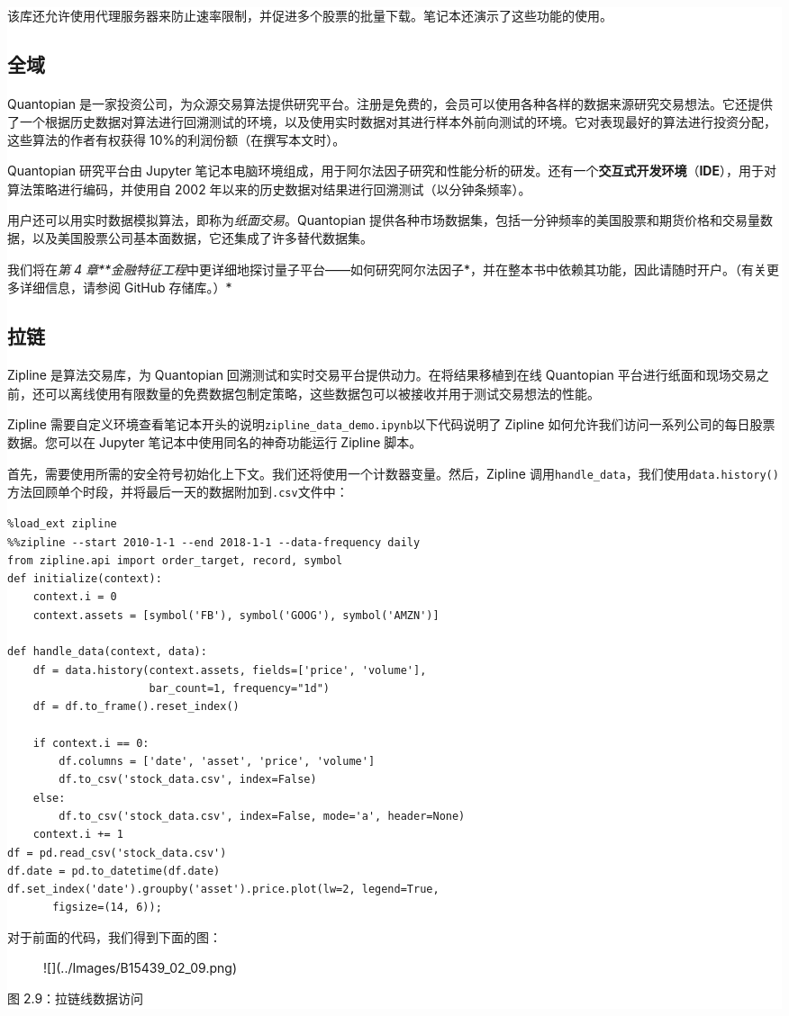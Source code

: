 该库还允许使用代理服务器来防止速率限制，并促进多个股票的批量下载。笔记本还演示了这些功能的使用。

## 全域

Quantopian 是一家投资公司，为众源交易算法提供研究平台。注册是免费的，会员可以使用各种各样的数据来源研究交易想法。它还提供了一个根据历史数据对算法进行回溯测试的环境，以及使用实时数据对其进行样本外前向测试的环境。它对表现最好的算法进行投资分配，这些算法的作者有权获得 10%的利润份额（在撰写本文时）。

Quantopian 研究平台由 Jupyter 笔记本电脑环境组成，用于阿尔法因子研究和性能分析的研发。还有一个**交互式开发环境**（**IDE**），用于对算法策略进行编码，并使用自 2002 年以来的历史数据对结果进行回溯测试（以分钟条频率）。

用户还可以用实时数据模拟算法，即称为*纸面交易*。Quantopian 提供各种市场数据集，包括一分钟频率的美国股票和期货价格和交易量数据，以及美国股票公司基本面数据，它还集成了许多替代数据集。

我们将在*第 4 章**金融特征工程*中更详细地探讨量子平台——如何研究阿尔法因子*，并在整本书中依赖其功能，因此请随时开户。（有关更多详细信息，请参阅 GitHub 存储库。）*

## 拉链

Zipline 是算法交易库，为 Quantopian 回溯测试和实时交易平台提供动力。在将结果移植到在线 Quantopian 平台进行纸面和现场交易之前，还可以离线使用有限数量的免费数据包制定策略，这些数据包可以被接收并用于测试交易想法的性能。

Zipline 需要自定义环境查看笔记本开头的说明`zipline_data_demo.ipynb`以下代码说明了 Zipline 如何允许我们访问一系列公司的每日股票数据。您可以在 Jupyter 笔记本中使用同名的神奇功能运行 Zipline 脚本。

首先，需要使用所需的安全符号初始化上下文。我们还将使用一个计数器变量。然后，Zipline 调用`handle_data`，我们使用`data.history()`方法回顾单个时段，并将最后一天的数据附加到`.csv`文件中：

```
%load_ext zipline
%%zipline --start 2010-1-1 --end 2018-1-1 --data-frequency daily
from zipline.api import order_target, record, symbol
def initialize(context):
    context.i = 0
    context.assets = [symbol('FB'), symbol('GOOG'), symbol('AMZN')]

def handle_data(context, data):
    df = data.history(context.assets, fields=['price', 'volume'], 
                      bar_count=1, frequency="1d")
    df = df.to_frame().reset_index()

    if context.i == 0:
        df.columns = ['date', 'asset', 'price', 'volume']
        df.to_csv('stock_data.csv', index=False)
    else:
        df.to_csv('stock_data.csv', index=False, mode='a', header=None)
    context.i += 1
df = pd.read_csv('stock_data.csv')
df.date = pd.to_datetime(df.date)
df.set_index('date').groupby('asset').price.plot(lw=2, legend=True, 
       figsize=(14, 6)); 
```

对于前面的代码，我们得到下面的图：

<figure class="mediaobject">![](../Images/B15439_02_09.png)</figure>

图 2.9：拉链线数据访问
